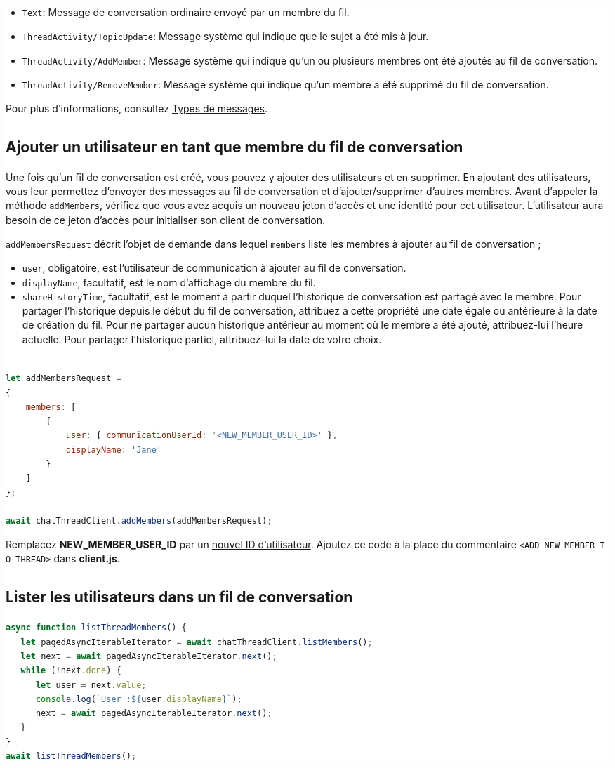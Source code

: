 - `Text`: Message de conversation ordinaire envoyé par un membre du fil.

- `ThreadActivity/TopicUpdate`: Message système qui indique que le sujet a été mis à jour.

- `ThreadActivity/AddMember`: Message système qui indique qu’un ou plusieurs membres ont été ajoutés au fil de conversation.

- `ThreadActivity/RemoveMember`: Message système qui indique qu’un membre a été supprimé du fil de conversation.

Pour plus d’informations, consultez [Types de messages](../../../concepts/chat/concepts.md#message-types).

## <a name="add-a-user-as-member-to-the-chat-thread"></a>Ajouter un utilisateur en tant que membre du fil de conversation

Une fois qu’un fil de conversation est créé, vous pouvez y ajouter des utilisateurs et en supprimer. En ajoutant des utilisateurs, vous leur permettez d’envoyer des messages au fil de conversation et d’ajouter/supprimer d’autres membres. Avant d’appeler la méthode `addMembers`, vérifiez que vous avez acquis un nouveau jeton d’accès et une identité pour cet utilisateur. L’utilisateur aura besoin de ce jeton d’accès pour initialiser son client de conversation.

`addMembersRequest` décrit l’objet de demande dans lequel `members` liste les membres à ajouter au fil de conversation ;
- `user`, obligatoire, est l’utilisateur de communication à ajouter au fil de conversation.
- `displayName`, facultatif, est le nom d’affichage du membre du fil.
- `shareHistoryTime`, facultatif, est le moment à partir duquel l’historique de conversation est partagé avec le membre. Pour partager l’historique depuis le début du fil de conversation, attribuez à cette propriété une date égale ou antérieure à la date de création du fil. Pour ne partager aucun historique antérieur au moment où le membre a été ajouté, attribuez-lui l’heure actuelle. Pour partager l’historique partiel, attribuez-lui la date de votre choix.

```JavaScript

let addMembersRequest =
{
    members: [
        {
            user: { communicationUserId: '<NEW_MEMBER_USER_ID>' },
            displayName: 'Jane'
        }
    ]
};

await chatThreadClient.addMembers(addMembersRequest);

```
Remplacez **NEW_MEMBER_USER_ID** par un [nouvel ID d’utilisateur](../../access-tokens.md). Ajoutez ce code à la place du commentaire `<ADD NEW MEMBER TO THREAD>` dans **client.js**.

## <a name="list-users-in-a-chat-thread"></a>Lister les utilisateurs dans un fil de conversation
```JavaScript
async function listThreadMembers() {
   let pagedAsyncIterableIterator = await chatThreadClient.listMembers();
   let next = await pagedAsyncIterableIterator.next();
   while (!next.done) {
      let user = next.value;
      console.log(`User :${user.displayName}`);
      next = await pagedAsyncIterableIterator.next();
   }
}
await listThreadMembers();
```